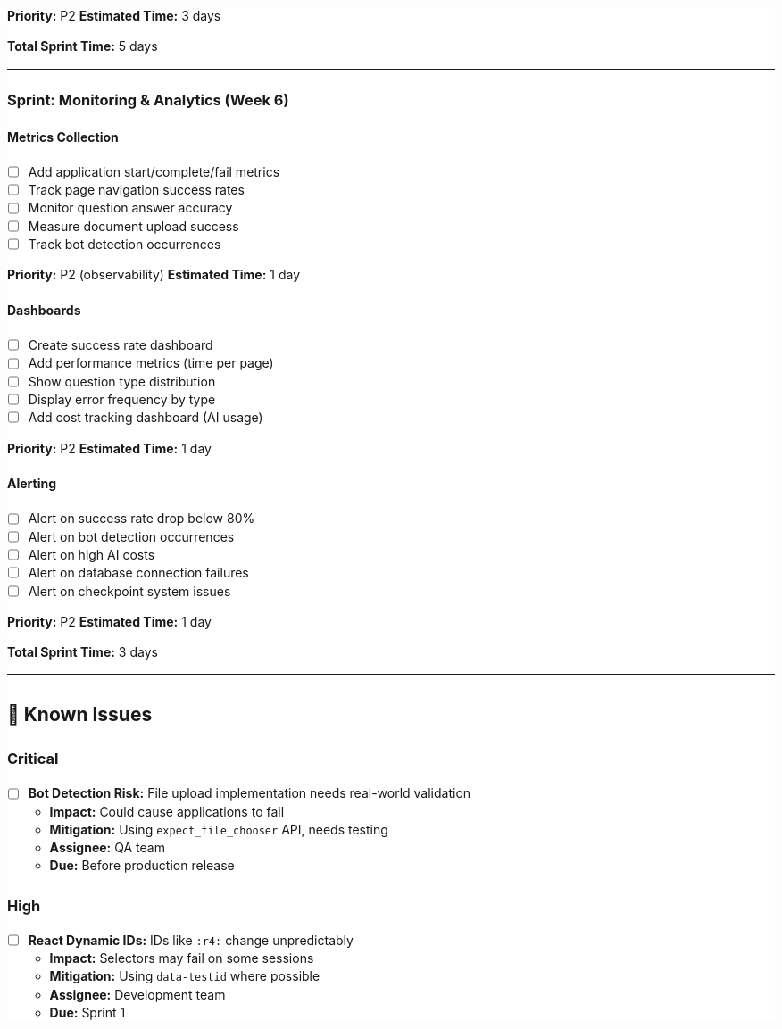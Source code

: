 **Priority:** P2
**Estimated Time:** 3 days

**Total Sprint Time:** 5 days

---

### Sprint: Monitoring & Analytics (Week 6)

#### Metrics Collection
- [ ] Add application start/complete/fail metrics
- [ ] Track page navigation success rates
- [ ] Monitor question answer accuracy
- [ ] Measure document upload success
- [ ] Track bot detection occurrences

**Priority:** P2 (observability)
**Estimated Time:** 1 day

#### Dashboards
- [ ] Create success rate dashboard
- [ ] Add performance metrics (time per page)
- [ ] Show question type distribution
- [ ] Display error frequency by type
- [ ] Add cost tracking dashboard (AI usage)

**Priority:** P2
**Estimated Time:** 1 day

#### Alerting
- [ ] Alert on success rate drop below 80%
- [ ] Alert on bot detection occurrences
- [ ] Alert on high AI costs
- [ ] Alert on database connection failures
- [ ] Alert on checkpoint system issues

**Priority:** P2
**Estimated Time:** 1 day

**Total Sprint Time:** 3 days

---

## 🐛 Known Issues

### Critical
- [ ] **Bot Detection Risk:** File upload implementation needs real-world validation
  - **Impact:** Could cause applications to fail
  - **Mitigation:** Using `expect_file_chooser` API, needs testing
  - **Assignee:** QA team
  - **Due:** Before production release

### High
- [ ] **React Dynamic IDs:** IDs like `:r4:` change unpredictably
  - **Impact:** Selectors may fail on some sessions
  - **Mitigation:** Using `data-testid` where possible
  - **Assignee:** Development team
  - **Due:** Sprint 1
